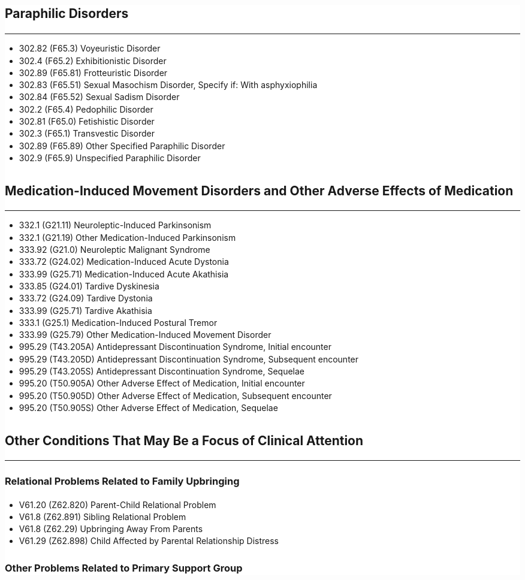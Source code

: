## Paraphilic Disorders

---

- 302.82 (F65.3) Voyeuristic Disorder
- 302.4 (F65.2) Exhibitionistic Disorder
- 302.89 (F65.81) Frotteuristic Disorder
- 302.83 (F65.51) Sexual Masochism Disorder, Specify if: With asphyxiophilia
- 302.84 (F65.52) Sexual Sadism Disorder
- 302.2 (F65.4) Pedophilic Disorder
- 302.81 (F65.0) Fetishistic Disorder
- 302.3 (F65.1) Transvestic Disorder
- 302.89 (F65.89) Other Specified Paraphilic Disorder
- 302.9 (F65.9) Unspecified Paraphilic Disorder

## Medication-Induced Movement Disorders and Other Adverse Effects of Medication

---

- 332.1 (G21.11) Neuroleptic-Induced Parkinsonism
- 332.1 (G21.19) Other Medication-Induced Parkinsonism
- 333.92 (G21.0) Neuroleptic Malignant Syndrome
- 333.72 (G24.02) Medication-Induced Acute Dystonia
- 333.99 (G25.71) Medication-Induced Acute Akathisia
- 333.85 (G24.01) Tardive Dyskinesia
- 333.72 (G24.09) Tardive Dystonia
- 333.99 (G25.71) Tardive Akathisia
- 333.1 (G25.1) Medication-Induced Postural Tremor
- 333.99 (G25.79) Other Medication-Induced Movement Disorder
- 995.29 (T43.205A) Antidepressant Discontinuation Syndrome, Initial encounter
- 995.29 (T43.205D) Antidepressant Discontinuation Syndrome, Subsequent
  encounter
- 995.29 (T43.205S) Antidepressant Discontinuation Syndrome, Sequelae
- 995.20 (T50.905A) Other Adverse Effect of Medication, Initial encounter
- 995.20 (T50.905D) Other Adverse Effect of Medication, Subsequent encounter
- 995.20 (T50.905S) Other Adverse Effect of Medication, Sequelae

## Other Conditions That May Be a Focus of Clinical Attention

---

### Relational Problems Related to Family Upbringing

- V61.20 (Z62.820) Parent-Child Relational Problem
- V61.8 (Z62.891) Sibling Relational Problem
- V61.8 (Z62.29) Upbringing Away From Parents
- V61.29 (Z62.898) Child Affected by Parental Relationship Distress

### Other Problems Related to Primary Support Group
